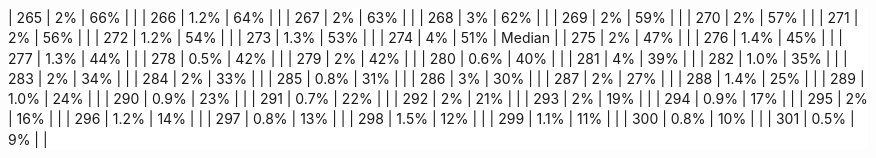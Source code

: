 | 265 | 2% | 66% |  |
| 266 | 1.2% | 64% |  |
| 267 | 2% | 63% |  |
| 268 | 3% | 62% |  |
| 269 | 2% | 59% |  |
| 270 | 2% | 57% |  |
| 271 | 2% | 56% |  |
| 272 | 1.2% | 54% |  |
| 273 | 1.3% | 53% |  |
| 274 | 4% | 51% | Median |
| 275 | 2% | 47% |  |
| 276 | 1.4% | 45% |  |
| 277 | 1.3% | 44% |  |
| 278 | 0.5% | 42% |  |
| 279 | 2% | 42% |  |
| 280 | 0.6% | 40% |  |
| 281 | 4% | 39% |  |
| 282 | 1.0% | 35% |  |
| 283 | 2% | 34% |  |
| 284 | 2% | 33% |  |
| 285 | 0.8% | 31% |  |
| 286 | 3% | 30% |  |
| 287 | 2% | 27% |  |
| 288 | 1.4% | 25% |  |
| 289 | 1.0% | 24% |  |
| 290 | 0.9% | 23% |  |
| 291 | 0.7% | 22% |  |
| 292 | 2% | 21% |  |
| 293 | 2% | 19% |  |
| 294 | 0.9% | 17% |  |
| 295 | 2% | 16% |  |
| 296 | 1.2% | 14% |  |
| 297 | 0.8% | 13% |  |
| 298 | 1.5% | 12% |  |
| 299 | 1.1% | 11% |  |
| 300 | 0.8% | 10% |  |
| 301 | 0.5% | 9% |  |